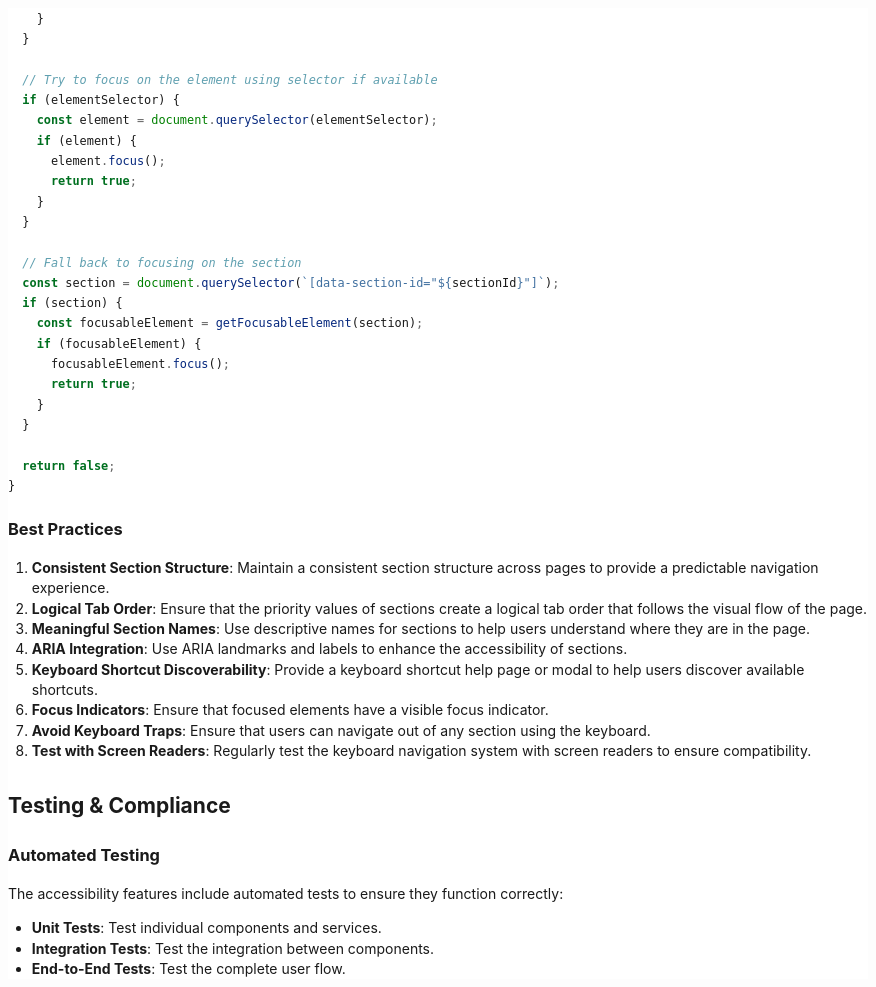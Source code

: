 ```typescript
    }
  }
  
  // Try to focus on the element using selector if available
  if (elementSelector) {
    const element = document.querySelector(elementSelector);
    if (element) {
      element.focus();
      return true;
    }
  }
  
  // Fall back to focusing on the section
  const section = document.querySelector(`[data-section-id="${sectionId}"]`);
  if (section) {
    const focusableElement = getFocusableElement(section);
    if (focusableElement) {
      focusableElement.focus();
      return true;
    }
  }
  
  return false;
}
```

### Best Practices

1. **Consistent Section Structure**: Maintain a consistent section structure across pages to provide a predictable navigation experience.
2. **Logical Tab Order**: Ensure that the priority values of sections create a logical tab order that follows the visual flow of the page.
3. **Meaningful Section Names**: Use descriptive names for sections to help users understand where they are in the page.
4. **ARIA Integration**: Use ARIA landmarks and labels to enhance the accessibility of sections.
5. **Keyboard Shortcut Discoverability**: Provide a keyboard shortcut help page or modal to help users discover available shortcuts.
6. **Focus Indicators**: Ensure that focused elements have a visible focus indicator.
7. **Avoid Keyboard Traps**: Ensure that users can navigate out of any section using the keyboard.
8. **Test with Screen Readers**: Regularly test the keyboard navigation system with screen readers to ensure compatibility.

## Testing & Compliance

### Automated Testing

The accessibility features include automated tests to ensure they function correctly:

- **Unit Tests**: Test individual components and services.
- **Integration Tests**: Test the integration between components.
- **End-to-End Tests**: Test the complete user flow.
